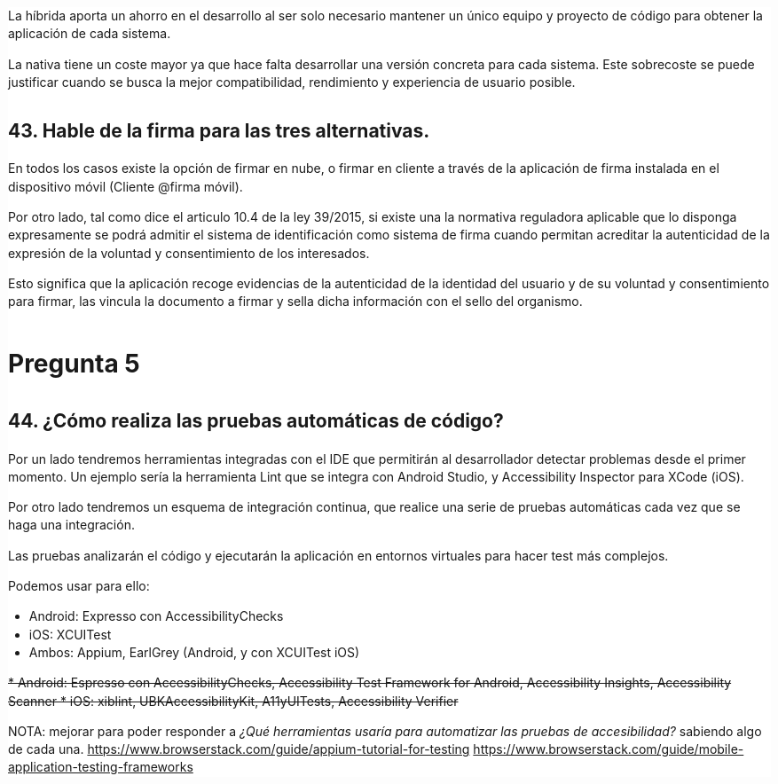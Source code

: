 La híbrida aporta un ahorro en el desarrollo al ser solo necesario mantener
un único equipo y proyecto de código para obtener la aplicación de
cada sistema.

La nativa tiene un coste mayor ya que hace falta desarrollar una versión
concreta para cada sistema. Este sobrecoste se puede justificar
cuando se busca la mejor compatibilidad, rendimiento y experiencia de usuario
posible.

## 43. Hable de la firma para las tres alternativas.

En todos los casos existe la opción de firmar en nube, o firmar en cliente
a través de la aplicación de firma instalada en el dispositivo móvil (Cliente @firma móvil).

Por otro lado, tal como dice el articulo 10.4 de la ley 39/2015, si existe una la normativa reguladora aplicable que lo disponga expresamente se podrá admitir el sistema de identificación como sistema de firma cuando permitan acreditar la autenticidad de la expresión de la voluntad y consentimiento de los interesados.

Esto significa que la aplicación recoge evidencias de la autenticidad de la identidad del usuario y de su voluntad y consentimiento para firmar, las vincula la documento a firmar y sella dicha información con el sello del organismo.

# Pregunta 5

## 44. ¿Cómo realiza las pruebas automáticas de código?

Por un lado tendremos herramientas integradas con el IDE
que permitirán al desarrollador detectar problemas
desde el primer momento. Un ejemplo sería la herramienta
Lint que se integra con Android Studio, y Accessibility Inspector
para XCode (iOS).

Por otro lado tendremos un esquema de integración continua,
que realice una serie de pruebas automáticas cada vez que
se haga una integración.

Las pruebas analizarán el código y ejecutarán la aplicación en entornos virtuales para hacer test más complejos.

Podemos usar para ello:

* Android: Expresso con AccessibilityChecks
* iOS: XCUITest
* Ambos: Appium, EarlGrey (Android, y con XCUITest iOS)

<strike title="Tachado porque no lo tengo claro">
* Android: Espresso con AccessibilityChecks, Accessibility Test Framework for Android, Accessibility Insights, Accessibility Scanner
* iOS: xiblint, UBKAccessibilityKit, A11yUITests, Accessibility Verifier
</strike>

NOTA: mejorar para poder responder a *¿Qué herramientas usaría para automatizar las pruebas de accesibilidad?* sabiendo algo de cada una.
https://www.browserstack.com/guide/appium-tutorial-for-testing
https://www.browserstack.com/guide/mobile-application-testing-frameworks
